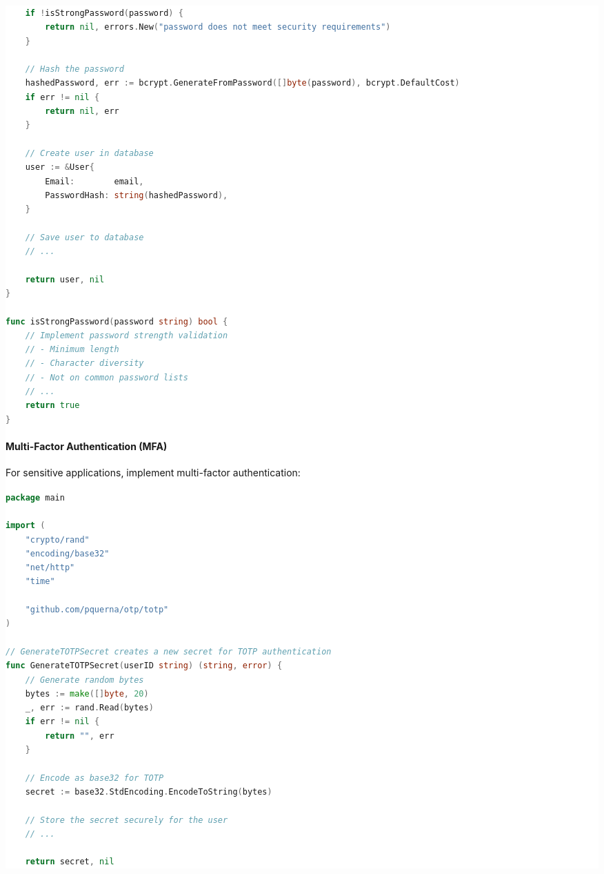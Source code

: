 ```go
	if !isStrongPassword(password) {
		return nil, errors.New("password does not meet security requirements")
	}

	// Hash the password
	hashedPassword, err := bcrypt.GenerateFromPassword([]byte(password), bcrypt.DefaultCost)
	if err != nil {
		return nil, err
	}

	// Create user in database
	user := &User{
		Email:        email,
		PasswordHash: string(hashedPassword),
	}

	// Save user to database
	// ...

	return user, nil
}

func isStrongPassword(password string) bool {
	// Implement password strength validation
	// - Minimum length
	// - Character diversity
	// - Not on common password lists
	// ...
	return true
}
```

#### **Multi-Factor Authentication (MFA)**

For sensitive applications, implement multi-factor authentication:

```go
package main

import (
	"crypto/rand"
	"encoding/base32"
	"net/http"
	"time"

	"github.com/pquerna/otp/totp"
)

// GenerateTOTPSecret creates a new secret for TOTP authentication
func GenerateTOTPSecret(userID string) (string, error) {
	// Generate random bytes
	bytes := make([]byte, 20)
	_, err := rand.Read(bytes)
	if err != nil {
		return "", err
	}

	// Encode as base32 for TOTP
	secret := base32.StdEncoding.EncodeToString(bytes)

	// Store the secret securely for the user
	// ...

	return secret, nil
```